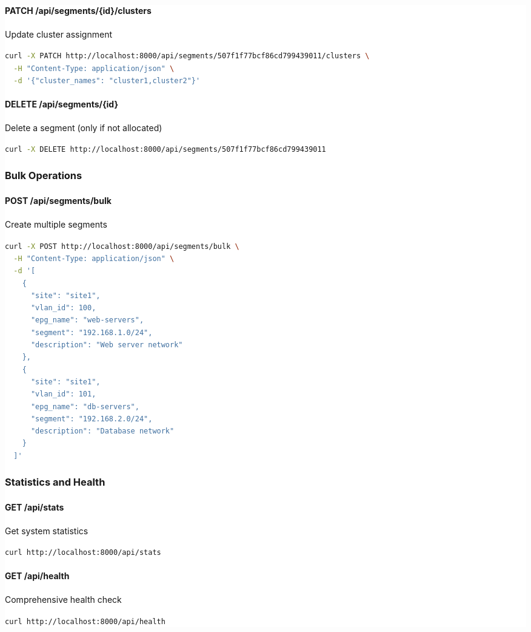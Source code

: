 #### PATCH /api/segments/{id}/clusters
Update cluster assignment
```bash
curl -X PATCH http://localhost:8000/api/segments/507f1f77bcf86cd799439011/clusters \
  -H "Content-Type: application/json" \
  -d '{"cluster_names": "cluster1,cluster2"}'
```

#### DELETE /api/segments/{id}
Delete a segment (only if not allocated)
```bash
curl -X DELETE http://localhost:8000/api/segments/507f1f77bcf86cd799439011
```

### Bulk Operations

#### POST /api/segments/bulk
Create multiple segments
```bash
curl -X POST http://localhost:8000/api/segments/bulk \
  -H "Content-Type: application/json" \
  -d '[
    {
      "site": "site1",
      "vlan_id": 100,
      "epg_name": "web-servers",
      "segment": "192.168.1.0/24",
      "description": "Web server network"
    },
    {
      "site": "site1",
      "vlan_id": 101,
      "epg_name": "db-servers",
      "segment": "192.168.2.0/24",
      "description": "Database network"
    }
  ]'
```

### Statistics and Health

#### GET /api/stats
Get system statistics
```bash
curl http://localhost:8000/api/stats
```

#### GET /api/health
Comprehensive health check
```bash
curl http://localhost:8000/api/health
```

